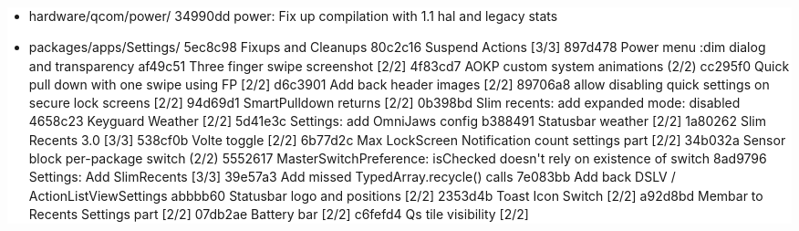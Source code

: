    * hardware/qcom/power/
34990dd power: Fix up compilation with 1.1 hal and legacy stats

   * packages/apps/Settings/
5ec8c98 Fixups and Cleanups
80c2c16 Suspend Actions [3/3]
897d478 Power menu :dim dialog and transparency
af49c51 Three finger swipe screenshot [2/2]
4f83cd7 AOKP custom system animations (2/2)
cc295f0 Quick pull down with one swipe using FP [2/2]
d6c3901 Add back header images [2/2]
89706a8 allow disabling quick settings on secure lock screens [2/2]
94d69d1 SmartPulldown returns [2/2]
0b398bd Slim recents: add expanded mode: disabled
4658c23 Keyguard Weather [2/2]
5d41e3c Settings: add OmniJaws config
b388491 Statusbar weather [2/2]
1a80262 Slim Recents 3.0 [3/3]
538cf0b Volte toggle [2/2]
6b77d2c Max LockScreen Notification count settings part [2/2]
34b032a Sensor block per-package switch (2/2)
5552617 MasterSwitchPreference: isChecked doesn't rely on existence of switch
8ad9796 Settings: Add SlimRecents [3/3]
39e57a3 Add missed TypedArray.recycle() calls
7e083bb Add back DSLV / ActionListViewSettings
abbbb60 Statusbar logo and positions [2/2]
2353d4b Toast Icon Switch [2/2]
a92d8bd Membar to Recents Settings part [2/2]
07db2ae Battery bar [2/2]
c6fefd4 Qs tile visibility [2/2]
